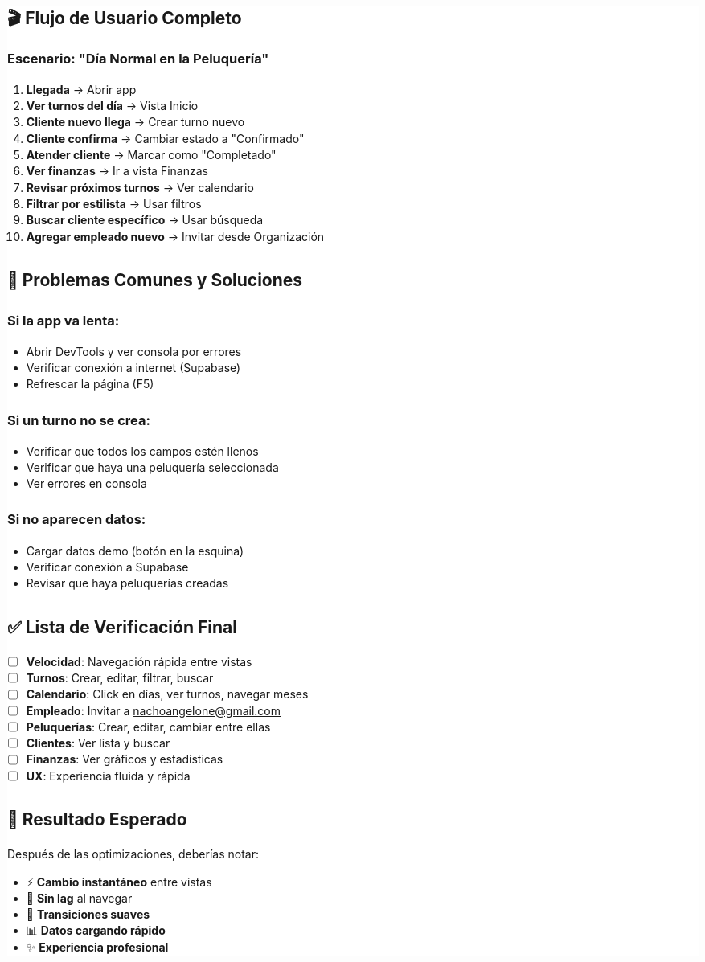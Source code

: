 ## 🎬 Flujo de Usuario Completo

### Escenario: "Día Normal en la Peluquería"

1. **Llegada** → Abrir app
2. **Ver turnos del día** → Vista Inicio
3. **Cliente nuevo llega** → Crear turno nuevo
4. **Cliente confirma** → Cambiar estado a "Confirmado"
5. **Atender cliente** → Marcar como "Completado"
6. **Ver finanzas** → Ir a vista Finanzas
7. **Revisar próximos turnos** → Ver calendario
8. **Filtrar por estilista** → Usar filtros
9. **Buscar cliente específico** → Usar búsqueda
10. **Agregar empleado nuevo** → Invitar desde Organización

## 🚨 Problemas Comunes y Soluciones

### Si la app va lenta:
- Abrir DevTools y ver consola por errores
- Verificar conexión a internet (Supabase)
- Refrescar la página (F5)

### Si un turno no se crea:
- Verificar que todos los campos estén llenos
- Verificar que haya una peluquería seleccionada
- Ver errores en consola

### Si no aparecen datos:
- Cargar datos demo (botón en la esquina)
- Verificar conexión a Supabase
- Revisar que haya peluquerías creadas

## ✅ Lista de Verificación Final

- [ ] **Velocidad**: Navegación rápida entre vistas
- [ ] **Turnos**: Crear, editar, filtrar, buscar
- [ ] **Calendario**: Click en días, ver turnos, navegar meses
- [ ] **Empleado**: Invitar a nachoangelone@gmail.com
- [ ] **Peluquerías**: Crear, editar, cambiar entre ellas
- [ ] **Clientes**: Ver lista y buscar
- [ ] **Finanzas**: Ver gráficos y estadísticas
- [ ] **UX**: Experiencia fluida y rápida

## 🎯 Resultado Esperado

Después de las optimizaciones, deberías notar:

- ⚡ **Cambio instantáneo** entre vistas
- 🔄 **Sin lag** al navegar
- 🎨 **Transiciones suaves**
- 📊 **Datos cargando rápido**
- ✨ **Experiencia profesional**
